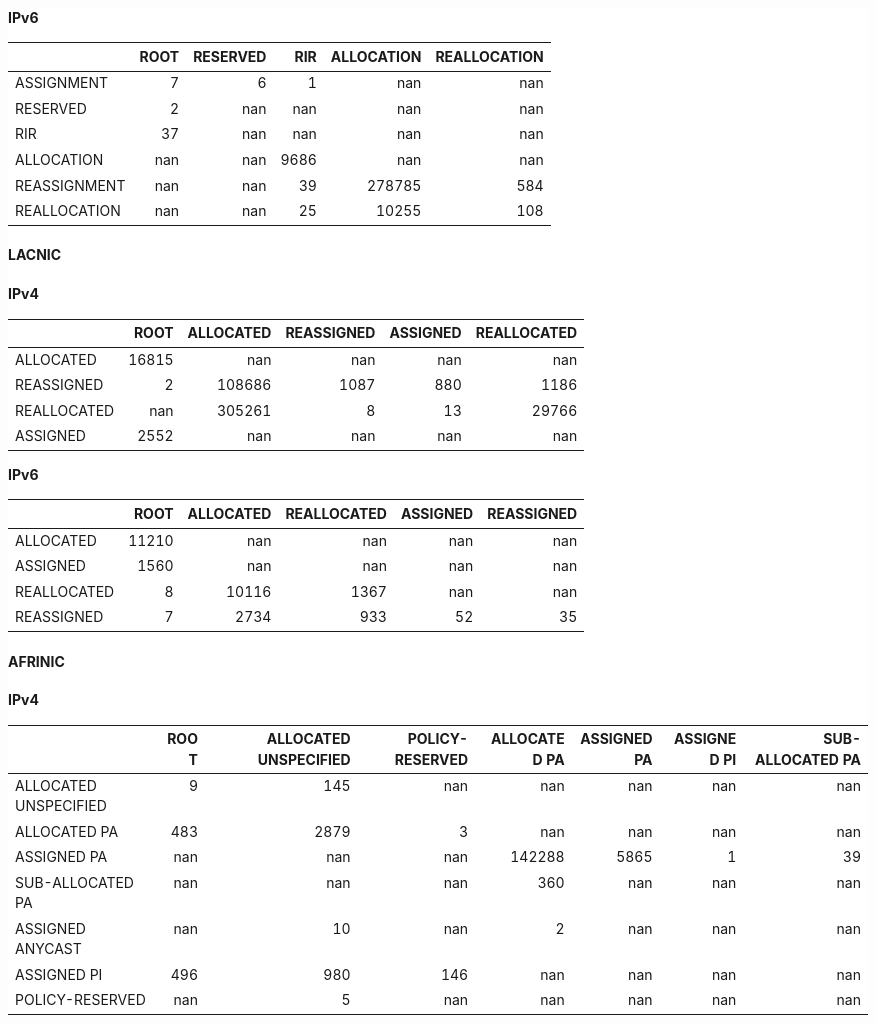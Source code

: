 **IPv6**

|              | ROOT | RESERVED |  RIR | ALLOCATION | REALLOCATION |
| :----------- | ---: | -------: | ---: | ---------: | -----------: |
| ASSIGNMENT   |    7 |        6 |    1 |        nan |          nan |
| RESERVED     |    2 |      nan |  nan |        nan |          nan |
| RIR          |   37 |      nan |  nan |        nan |          nan |
| ALLOCATION   |  nan |      nan | 9686 |        nan |          nan |
| REASSIGNMENT |  nan |      nan |   39 |     278785 |          584 |
| REALLOCATION |  nan |      nan |   25 |      10255 |          108 |

#### LACNIC
**IPv4**

|             |  ROOT | ALLOCATED | REASSIGNED | ASSIGNED | REALLOCATED |
| :---------- | ----: | --------: | ---------: | -------: | ----------: |
| ALLOCATED   | 16815 |       nan |        nan |      nan |         nan |
| REASSIGNED  |     2 |    108686 |       1087 |      880 |        1186 |
| REALLOCATED |   nan |    305261 |          8 |       13 |       29766 |
| ASSIGNED    |  2552 |       nan |        nan |      nan |         nan |

**IPv6**

|             |  ROOT | ALLOCATED | REALLOCATED | ASSIGNED | REASSIGNED |
| :---------- | ----: | --------: | ----------: | -------: | ---------: |
| ALLOCATED   | 11210 |       nan |         nan |      nan |        nan |
| ASSIGNED    |  1560 |       nan |         nan |      nan |        nan |
| REALLOCATED |     8 |     10116 |        1367 |      nan |        nan |
| REASSIGNED  |     7 |      2734 |         933 |       52 |         35 |

#### AFRINIC
**IPv4**

|                       |   ROOT |   ALLOCATED UNSPECIFIED |   POLICY-RESERVED |   ALLOCATED PA |   ASSIGNED PA |   ASSIGNED PI |   SUB-ALLOCATED PA |
|:----------------------|-------:|------------------------:|------------------:|---------------:|--------------:|--------------:|-------------------:|
| ALLOCATED UNSPECIFIED |      9 |                     145 |               nan |            nan |           nan |           nan |                nan |
| ALLOCATED PA          |    483 |                    2879 |                 3 |            nan |           nan |           nan |                nan |
| ASSIGNED PA           |    nan |                     nan |               nan |         142288 |          5865 |             1 |                 39 |
| SUB-ALLOCATED PA      |    nan |                     nan |               nan |            360 |           nan |           nan |                nan |
| ASSIGNED ANYCAST      |    nan |                      10 |               nan |              2 |           nan |           nan |                nan |
| ASSIGNED PI           |    496 |                     980 |               146 |            nan |           nan |           nan |                nan |
| POLICY-RESERVED       |    nan |                       5 |               nan |            nan |           nan |           nan |                nan |
